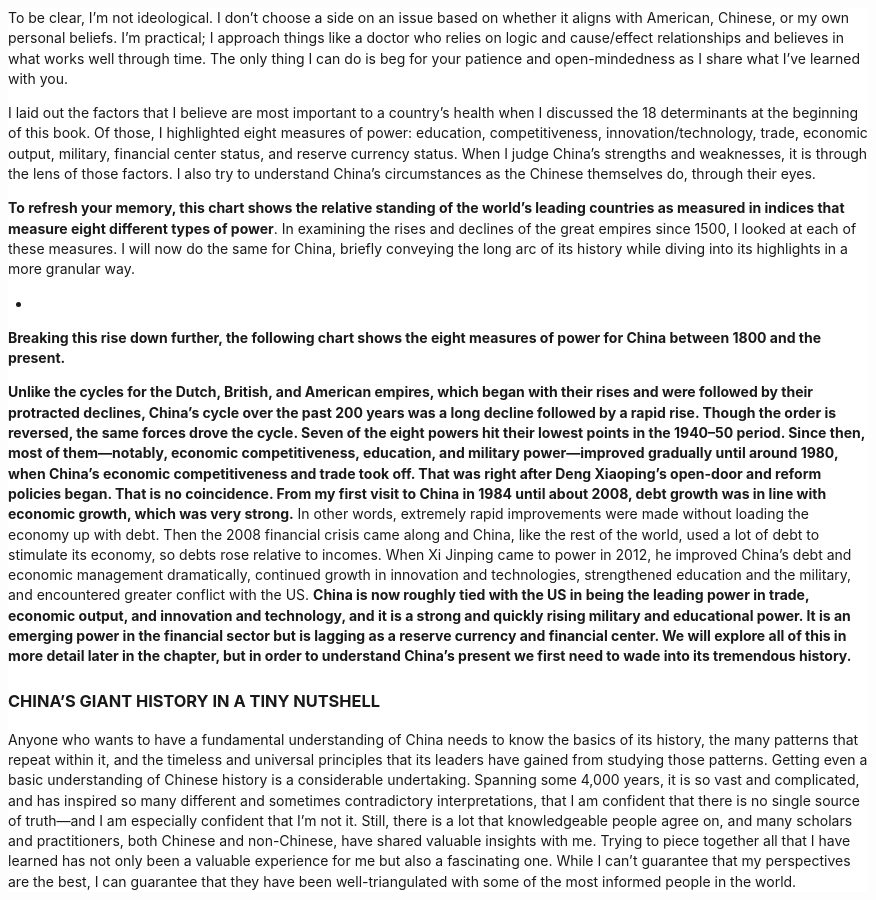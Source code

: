 To be clear, I’m not ideological. I don’t choose a side on an issue based on whether it aligns with American, Chinese, or my own personal beliefs. I’m practical; I approach things like a doctor who relies on logic and cause/effect relationships and believes in what works well through time. The only thing I can do is beg for your patience and open-mindedness as I share what I’ve learned with you.

I laid out the factors that I believe are most important to a country’s health when I discussed the 18 determinants at the beginning of this book. Of those, I highlighted eight measures of power: education, competitiveness, innovation/technology, trade, economic output, military, financial center status, and reserve currency status. When I judge China’s strengths and weaknesses, it is through the lens of those factors. I also try to understand China’s circumstances as the Chinese themselves do, through their eyes.

**To refresh your memory, this chart shows the relative standing of the world’s leading countries as measured in indices that measure eight different types of power**. In examining the rises and declines of the great empires since 1500, I looked at each of these measures. I will now do the same for China, briefly conveying the long arc of its history while diving into its highlights in a more granular way.

*
**Breaking this rise down further, the following chart shows the eight measures of power for China between 1800 and the present.**

**Unlike the cycles for the Dutch, British, and American empires, which began with their rises and were followed by their protracted declines, China’s cycle over the past 200 years was a long decline followed by a rapid rise. Though the order is reversed, the same forces drove the cycle. Seven of the eight powers hit their lowest points in the 1940–50 period. Since then, most of them—notably, economic competitiveness, education, and military power—improved gradually until around 1980, when China’s economic competitiveness and trade took off. That was right after Deng Xiaoping’s open-door and reform policies began. That is no coincidence. From my first visit to China in 1984 until about 2008, debt growth was in line with economic growth, which was very strong.** In other words, extremely rapid improvements were made without loading the economy up with debt. Then the 2008 financial crisis came along and China, like the rest of the world, used a lot of debt to stimulate its economy, so debts rose relative to incomes. When Xi Jinping came to power in 2012, he improved China’s debt and economic management dramatically, continued growth in innovation and technologies, strengthened education and the military, and encountered greater conflict with the US. **China is now roughly tied with the US in being the leading power in trade, economic output, and innovation and technology, and it is a strong and quickly rising military and educational power. It is an emerging power in the financial sector but is lagging as a reserve currency and financial center. We will explore all of this in more detail later in the chapter, but in order to understand China’s present we first need to wade into its tremendous history.**

### CHINA’S GIANT HISTORY IN A TINY NUTSHELL
Anyone who wants to have a fundamental understanding of China needs to know the basics of its history, the many patterns that repeat within it, and the timeless and universal principles that its leaders have gained from studying those patterns. Getting even a basic understanding of Chinese history is a considerable undertaking. Spanning some 4,000 years, it is so vast and complicated, and has inspired so many different and sometimes contradictory interpretations, that I am confident that there is no single source of truth—and I am especially confident that I’m not it. Still, there is a lot that knowledgeable people agree on, and many scholars and practitioners, both Chinese and non-Chinese, have shared valuable insights with me. Trying to piece together all that I have learned has not only been a valuable experience for me but also a fascinating one. While I can’t guarantee that my perspectives are the best, I can guarantee that they have been well-triangulated with some of the most informed people in the world.
